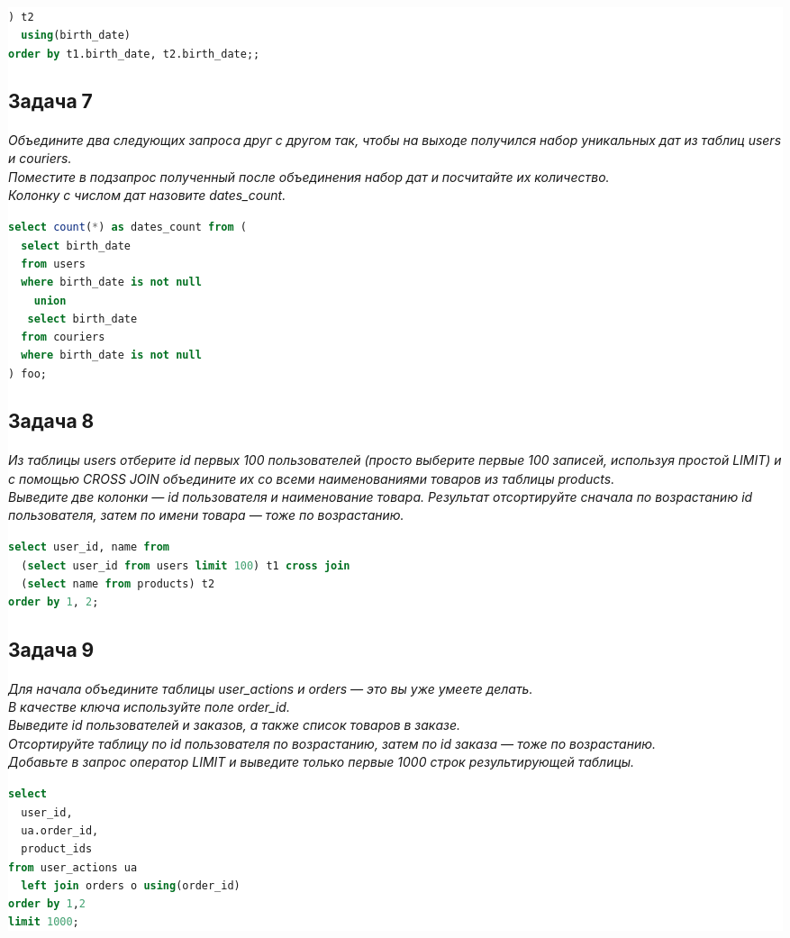 ```sql
) t2
  using(birth_date)
order by t1.birth_date, t2.birth_date;;
```

## Задача 7

*Объедините два следующих запроса друг с другом так, чтобы на выходе получился набор уникальных дат из таблиц users и couriers.*  
*Поместите в подзапрос полученный после объединения набор дат и посчитайте их количество.*   
*Колонку с числом дат назовите dates_count.*

```sql
select count(*) as dates_count from (
  select birth_date
  from users
  where birth_date is not null
    union
   select birth_date
  from couriers
  where birth_date is not null
) foo;
```

## Задача 8

*Из таблицы users отберите id первых 100 пользователей (просто выберите первые 100 записей, используя простой LIMIT) и с помощью CROSS JOIN объедините их со всеми наименованиями товаров из таблицы products.*   
*Выведите две колонки — id пользователя и наименование товара. Результат отсортируйте сначала по возрастанию id пользователя, затем по имени товара — тоже по возрастанию.*

```sql
select user_id, name from
  (select user_id from users limit 100) t1 cross join
  (select name from products) t2
order by 1, 2;
```

## Задача 9

*Для начала объедините таблицы user_actions и orders — это вы уже умеете делать.*   
*В качестве ключа используйте поле order_id.*   
*Выведите id пользователей и заказов, а также список товаров в заказе.*   
*Отсортируйте таблицу по id пользователя по возрастанию, затем по id заказа — тоже по возрастанию.*  
*Добавьте в запрос оператор LIMIT и выведите только первые 1000 строк результирующей таблицы.*

```sql
select 
  user_id,
  ua.order_id,
  product_ids
from user_actions ua
  left join orders o using(order_id)
order by 1,2
limit 1000;
```
